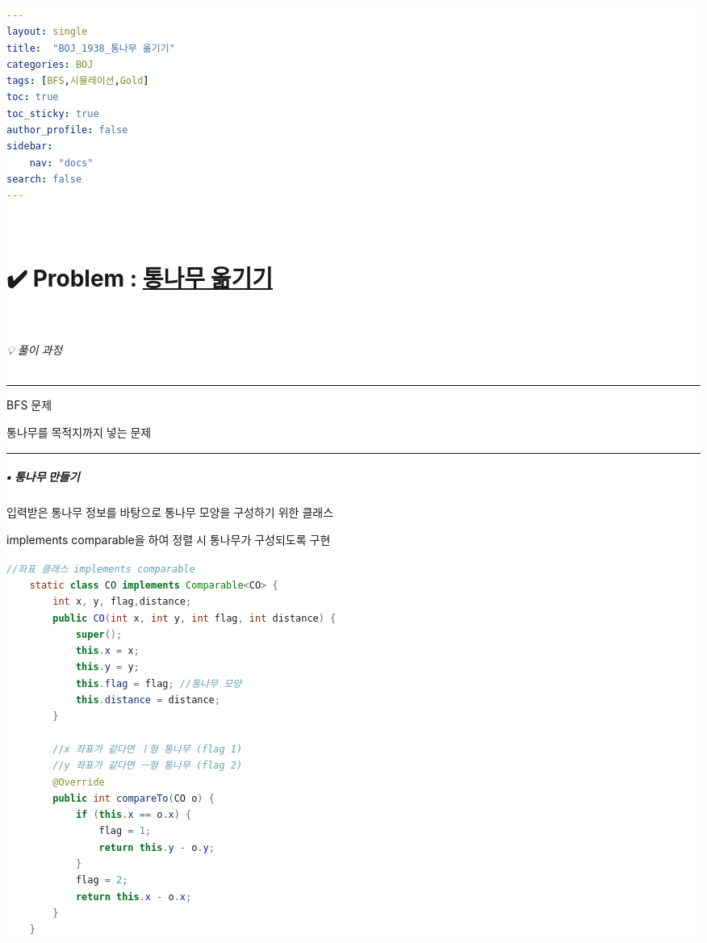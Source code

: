 ```yaml
---
layout: single
title:  "BOJ_1938_통나무 옮기기"
categories: BOJ
tags: [BFS,시뮬레이션,Gold]
toc: true
toc_sticky: true
author_profile: false
sidebar:
    nav: "docs"
search: false
---
```


<br>

# ✔️ Problem : [통나무 옮기기](https://www.acmicpc.net/problem/1938)

<br>

###### 💡 풀이 과정

******************************************************************

BFS 문제

통나무를 목적지까지 넣는 문제<br>

----------------------------------

##### ▪ 통나무 만들기

입력받은 통나무 정보를 바탕으로 통나무 모양을 구성하기 위한 클래스

implements comparable을 하여  정렬 시 통나무가 구성되도록 구현

```java
//좌표 클래스 implements comparable
	static class CO implements Comparable<CO> {
		int x, y, flag,distance;
		public CO(int x, int y, int flag, int distance) {
			super();
			this.x = x;
			this.y = y;
			this.flag = flag; //통나무 모양
			this.distance = distance;
		}

		//x 좌표가 같다면 ㅣ형 통나무 (flag 1)
		//y 좌표가 같다면 ㅡ형 통나무 (flag 2)
		@Override
		public int compareTo(CO o) {
			if (this.x == o.x) {
				flag = 1;
				return this.y - o.y;
			}
			flag = 2;
			return this.x - o.x;
		}
	}
```
